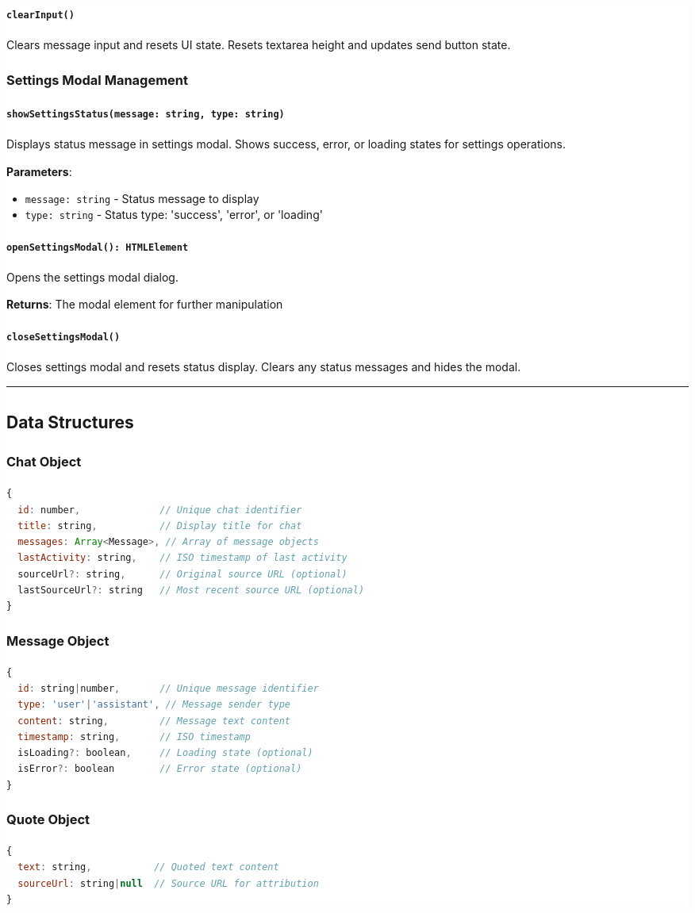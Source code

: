 #### `clearInput()`
Clears message input and resets UI state. Resets textarea height and updates send button state.

### Settings Modal Management

#### `showSettingsStatus(message: string, type: string)`
Displays status message in settings modal. Shows success, error, or loading states for settings operations.

**Parameters**:
- `message: string` - Status message to display
- `type: string` - Status type: 'success', 'error', or 'loading'

#### `openSettingsModal(): HTMLElement`
Opens the settings modal dialog.

**Returns**: The modal element for further manipulation

#### `closeSettingsModal()`
Closes settings modal and resets status display. Clears any status messages and hides the modal.

---

## Data Structures

### Chat Object
```javascript
{
  id: number,              // Unique chat identifier
  title: string,           // Display title for chat
  messages: Array<Message>, // Array of message objects
  lastActivity: string,    // ISO timestamp of last activity
  sourceUrl?: string,      // Original source URL (optional)
  lastSourceUrl?: string   // Most recent source URL (optional)
}
```

### Message Object
```javascript
{
  id: string|number,       // Unique message identifier
  type: 'user'|'assistant', // Message sender type
  content: string,         // Message text content
  timestamp: string,       // ISO timestamp
  isLoading?: boolean,     // Loading state (optional)
  isError?: boolean        // Error state (optional)
}
```

### Quote Object
```javascript
{
  text: string,           // Quoted text content
  sourceUrl: string|null  // Source URL for attribution
}
```
